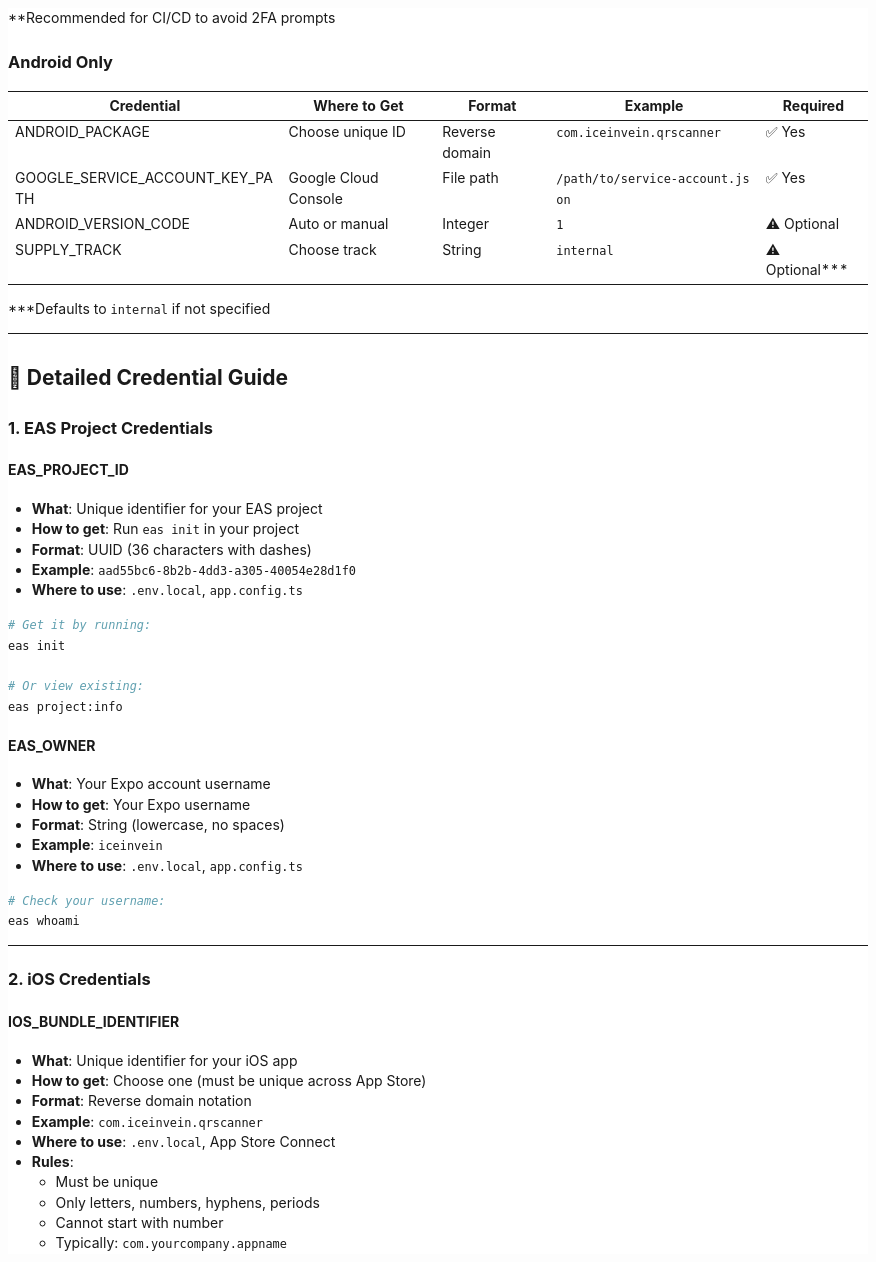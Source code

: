 **Recommended for CI/CD to avoid 2FA prompts

### Android Only

| Credential | Where to Get | Format | Example | Required |
|------------|--------------|--------|---------|----------|
| ANDROID_PACKAGE | Choose unique ID | Reverse domain | `com.iceinvein.qrscanner` | ✅ Yes |
| GOOGLE_SERVICE_ACCOUNT_KEY_PATH | Google Cloud Console | File path | `/path/to/service-account.json` | ✅ Yes |
| ANDROID_VERSION_CODE | Auto or manual | Integer | `1` | ⚠️ Optional |
| SUPPLY_TRACK | Choose track | String | `internal` | ⚠️ Optional*** |

***Defaults to `internal` if not specified

---

## 📝 Detailed Credential Guide

### 1. EAS Project Credentials

#### EAS_PROJECT_ID
- **What**: Unique identifier for your EAS project
- **How to get**: Run `eas init` in your project
- **Format**: UUID (36 characters with dashes)
- **Example**: `aad55bc6-8b2b-4dd3-a305-40054e28d1f0`
- **Where to use**: `.env.local`, `app.config.ts`

```bash
# Get it by running:
eas init

# Or view existing:
eas project:info
```

#### EAS_OWNER
- **What**: Your Expo account username
- **How to get**: Your Expo username
- **Format**: String (lowercase, no spaces)
- **Example**: `iceinvein`
- **Where to use**: `.env.local`, `app.config.ts`

```bash
# Check your username:
eas whoami
```

---

### 2. iOS Credentials

#### IOS_BUNDLE_IDENTIFIER
- **What**: Unique identifier for your iOS app
- **How to get**: Choose one (must be unique across App Store)
- **Format**: Reverse domain notation
- **Example**: `com.iceinvein.qrscanner`
- **Where to use**: `.env.local`, App Store Connect
- **Rules**:
  - Must be unique
  - Only letters, numbers, hyphens, periods
  - Cannot start with number
  - Typically: `com.yourcompany.appname`
